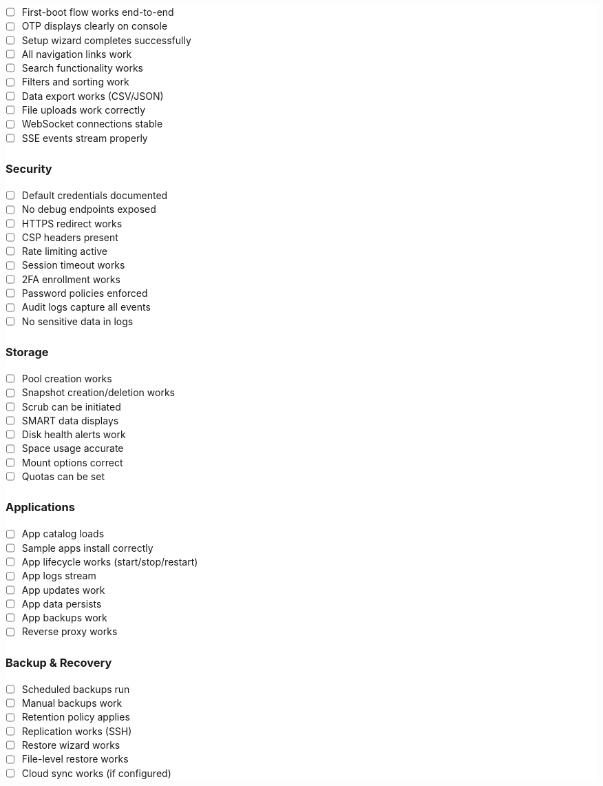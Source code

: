- [ ] First-boot flow works end-to-end
- [ ] OTP displays clearly on console
- [ ] Setup wizard completes successfully
- [ ] All navigation links work
- [ ] Search functionality works
- [ ] Filters and sorting work
- [ ] Data export works (CSV/JSON)
- [ ] File uploads work correctly
- [ ] WebSocket connections stable
- [ ] SSE events stream properly

### Security

- [ ] Default credentials documented
- [ ] No debug endpoints exposed
- [ ] HTTPS redirect works
- [ ] CSP headers present
- [ ] Rate limiting active
- [ ] Session timeout works
- [ ] 2FA enrollment works
- [ ] Password policies enforced
- [ ] Audit logs capture all events
- [ ] No sensitive data in logs

### Storage

- [ ] Pool creation works
- [ ] Snapshot creation/deletion works
- [ ] Scrub can be initiated
- [ ] SMART data displays
- [ ] Disk health alerts work
- [ ] Space usage accurate
- [ ] Mount options correct
- [ ] Quotas can be set

### Applications

- [ ] App catalog loads
- [ ] Sample apps install correctly
- [ ] App lifecycle works (start/stop/restart)
- [ ] App logs stream
- [ ] App updates work
- [ ] App data persists
- [ ] App backups work
- [ ] Reverse proxy works

### Backup & Recovery

- [ ] Scheduled backups run
- [ ] Manual backups work
- [ ] Retention policy applies
- [ ] Replication works (SSH)
- [ ] Restore wizard works
- [ ] File-level restore works
- [ ] Cloud sync works (if configured)
